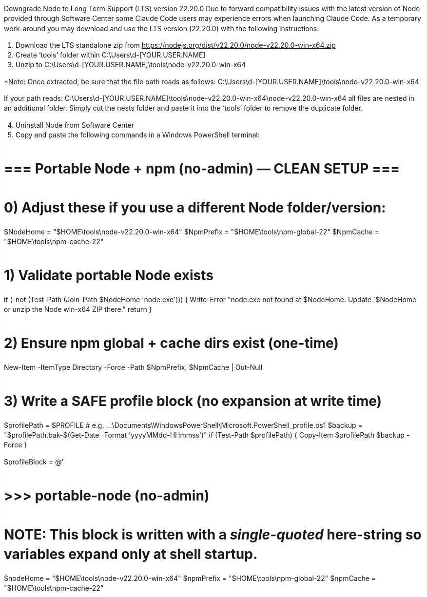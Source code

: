 Downgrade Node to Long Term Support (LTS) version 22.20.0
Due to forward compatibility issues with the latest version of Node provided through Software Center some Claude Code users may experience errors when launching Claude Code. As a temporary work-around you may download and use the LTS version (22.20.0) with the following instructions:
1.	Download the LTS standalone zip from https://nodejs.org/dist/v22.20.0/node-v22.20.0-win-x64.zip 
2.	Create ‘tools’ folder within C:\Users\d-[YOUR.USER.NAME]
3.	Unzip to C:\Users\d-[YOUR.USER.NAME]\tools\node-v22.20.0-win-x64

*Note: Once extracted, be sure that the file path reads as follows:
C:\Users\d-[YOUR.USER.NAME]\tools\node-v22.20.0-win-x64

If your path reads:
C:\Users\d-[YOUR.USER.NAME]\tools\node-v22.20.0-win-x64\node-v22.20.0-win-x64
all files are nested in an additional folder. Simply cut the nests folder and paste it into the ‘tools’ folder to remove the duplicate folder.

4.	Uninstall Node from Software Center
5.	Copy and paste the following commands in a Windows PowerShell terminal:
# === Portable Node + npm (no-admin) — CLEAN SETUP ===
# 0) Adjust these if you use a different Node folder/version:
$NodeHome  = "$HOME\tools\node-v22.20.0-win-x64"
$NpmPrefix = "$HOME\tools\npm-global-22"
$NpmCache  = "$HOME\tools\npm-cache-22"

# 1) Validate portable Node exists
if (-not (Test-Path (Join-Path $NodeHome 'node.exe'))) {
  Write-Error "node.exe not found at $NodeHome. Update `$NodeHome or unzip the Node win-x64 ZIP there."
  return
}

# 2) Ensure npm global + cache dirs exist (one-time)
New-Item -ItemType Directory -Force -Path $NpmPrefix, $NpmCache | Out-Null

# 3) Write a SAFE profile block (no expansion at write time)
$profilePath = $PROFILE   # e.g. ...\Documents\WindowsPowerShell\Microsoft.PowerShell_profile.ps1
$backup = "$profilePath.bak-$(Get-Date -Format 'yyyyMMdd-HHmmss')"
if (Test-Path $profilePath) { Copy-Item $profilePath $backup -Force }

$profileBlock = @'
# >>> portable-node (no-admin)
# NOTE: This block is written with a *single-quoted* here-string so variables expand only at shell startup.
$nodeHome  = "$HOME\tools\node-v22.20.0-win-x64"
$npmPrefix = "$HOME\tools\npm-global-22"
$npmCache  = "$HOME\tools\npm-cache-22"
